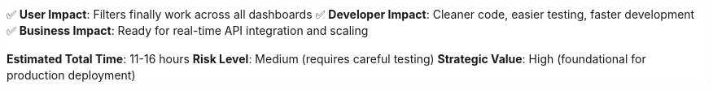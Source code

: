 ✅ **User Impact**: Filters finally work across all dashboards
✅ **Developer Impact**: Cleaner code, easier testing, faster development
✅ **Business Impact**: Ready for real-time API integration and scaling

**Estimated Total Time**: 11-16 hours
**Risk Level**: Medium (requires careful testing)
**Strategic Value**: High (foundational for production deployment)

